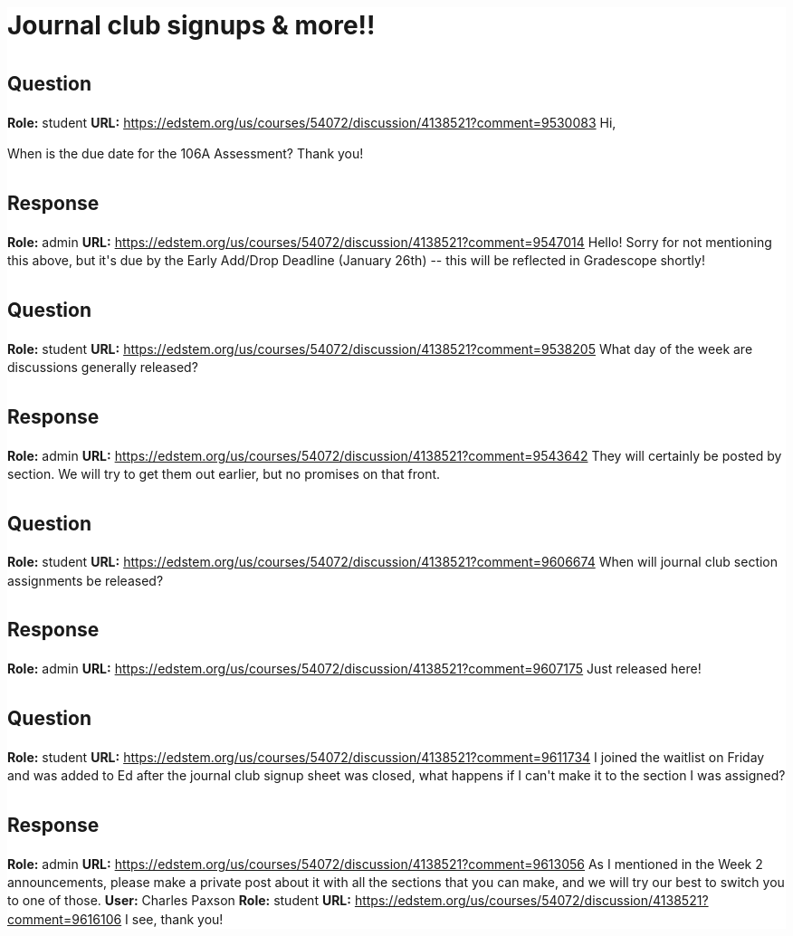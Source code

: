 # Journal club signups & more!!
## Question
**Role:** student
**URL:** https://edstem.org/us/courses/54072/discussion/4138521?comment=9530083
Hi, 

When is the due date for the 106A Assessment? Thank you!
## Response
**Role:** admin
**URL:** https://edstem.org/us/courses/54072/discussion/4138521?comment=9547014
Hello! Sorry for not mentioning this above, but it's due by the Early Add/Drop Deadline (January 26th) -- this will be reflected in Gradescope shortly!
## Question
**Role:** student
**URL:** https://edstem.org/us/courses/54072/discussion/4138521?comment=9538205
What day of the week are discussions generally released?
## Response
**Role:** admin
**URL:** https://edstem.org/us/courses/54072/discussion/4138521?comment=9543642
They will certainly be posted by section. We will try to get them out earlier, but no promises on that front.
## Question
**Role:** student
**URL:** https://edstem.org/us/courses/54072/discussion/4138521?comment=9606674
When will journal club section assignments be released?


## Response
**Role:** admin
**URL:** https://edstem.org/us/courses/54072/discussion/4138521?comment=9607175
Just released here!
## Question
**Role:** student
**URL:** https://edstem.org/us/courses/54072/discussion/4138521?comment=9611734
I joined the waitlist on Friday and was added to Ed after the journal club signup sheet was closed, what happens if I can't make it to the section I was assigned?


## Response
**Role:** admin
**URL:** https://edstem.org/us/courses/54072/discussion/4138521?comment=9613056
As I mentioned in the Week 2 announcements, please make a private post about it with all the sections that you can make, and we will try our best to switch you to one of those.
**User:** Charles Paxson
**Role:** student
**URL:** https://edstem.org/us/courses/54072/discussion/4138521?comment=9616106
I see, thank you!
